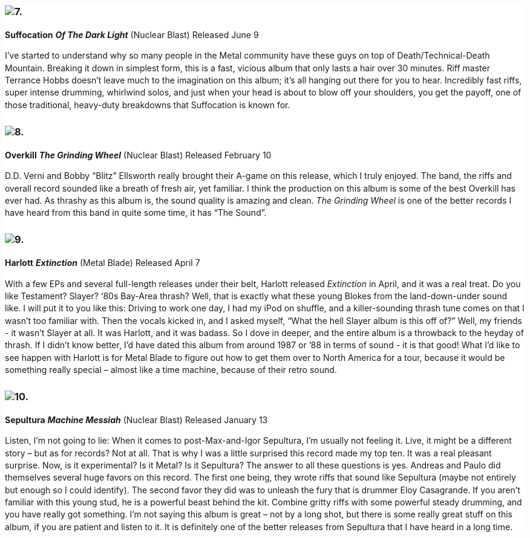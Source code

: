 ### ![](https://hellbound.ca/wp-content/uploads/2017/05/Suffocation-Of-the-Dark-Light-150x150.jpeg)7.

**Suffocation** **_Of The Dark Light_** (Nuclear Blast) Released June 9

I’ve started to understand why so many people in the Metal community have these guys on top of Death/Technical-Death Mountain. Breaking it down in simplest form, this is a fast, vicious album that only lasts a hair over 30 minutes. Riff master Terrance Hobbs doesn’t leave much to the imagination on this album; it’s all hanging out there for you to hear. Incredibly fast riffs, super intense drumming, whirlwind solos, and just when your head is about to blow off your shoulders, you get the payoff, one of those traditional, heavy-duty breakdowns that Suffocation is known for.

### ![](https://hellbound.ca/wp-content/uploads/2017/12/Overkill_-_The_Grinding_Wheel-150x150.jpg)8.

**Overkill** **_The Grinding Wheel_** (Nuclear Blast) Released February 10

D.D. Verni and Bobby “Blitz” Ellsworth really brought their A-game on this release, which I truly enjoyed. The band, the riffs and overall record sounded like a breath of fresh air, yet familiar. I think the production on this album is some of the best Overkill has ever had. As thrashy as this album is, the sound quality is amazing and clean. _The Grinding Wheel_ is one of the better records I have heard from this band in quite some time, it has “The Sound”.

### ![](https://hellbound.ca/wp-content/uploads/2017/03/Harlott-Extinction-150x150.jpg)9.

**Harlott** **_Extinction_** (Metal Blade) Released April 7

With a few EPs and several full-length releases under their belt, Harlott released _Extinction_ in April, and it was a real treat. Do you like Testament? Slayer? ‘80s Bay-Area thrash? Well, that is exactly what these young Blokes from the land-down-under sound like. I will put it to you like this: Driving to work one day, I had my iPod on shuffle, and a killer-sounding thrash tune comes on that I wasn’t too familiar with. Then the vocals kicked in, and I asked myself, “What the hell Slayer album is this off of?” Well, my friends - it wasn’t Slayer at all. It was Harlott, and it was badass. So I dove in deeper, and the entire album is a throwback to the heyday of thrash. If I didn’t know better, I’d have dated this album from around 1987 or ’88 in terms of sound - it is that good! What I’d like to see happen with Harlott is for Metal Blade to figure out how to get them over to North America for a tour, because it would be something really special – almost like a time machine, because of their retro sound.

### ![](https://hellbound.ca/wp-content/uploads/2017/12/Sepultura_-_Machine_Messiah-150x150.jpg)10.

**Sepultura** **_Machine Messiah_** (Nuclear Blast) Released January 13

Listen, I’m not going to lie: When it comes to post-Max-and-Igor Sepultura, I’m usually not feeling it. Live, it might be a different story – but as for records? Not at all. That is why I was a little surprised this record made my top ten. It was a real pleasant surprise. Now, is it experimental? Is it Metal? Is it Sepultura? The answer to all these questions is yes. Andreas and Paulo did themselves several huge favors on this record. The first one being, they wrote riffs that sound like Sepultura (maybe not entirely but enough so I could identify). The second favor they did was to unleash the fury that is drummer Eloy Casagrande. If you aren’t familiar with this young stud, he is a powerful beast behind the kit. Combine gritty riffs with some powerful steady drumming, and you have really got something. I’m not saying this album is great – not by a long shot, but there is some really great stuff on this album, if you are patient and listen to it. It is definitely one of the better releases from Sepultura that I have heard in a long time.
